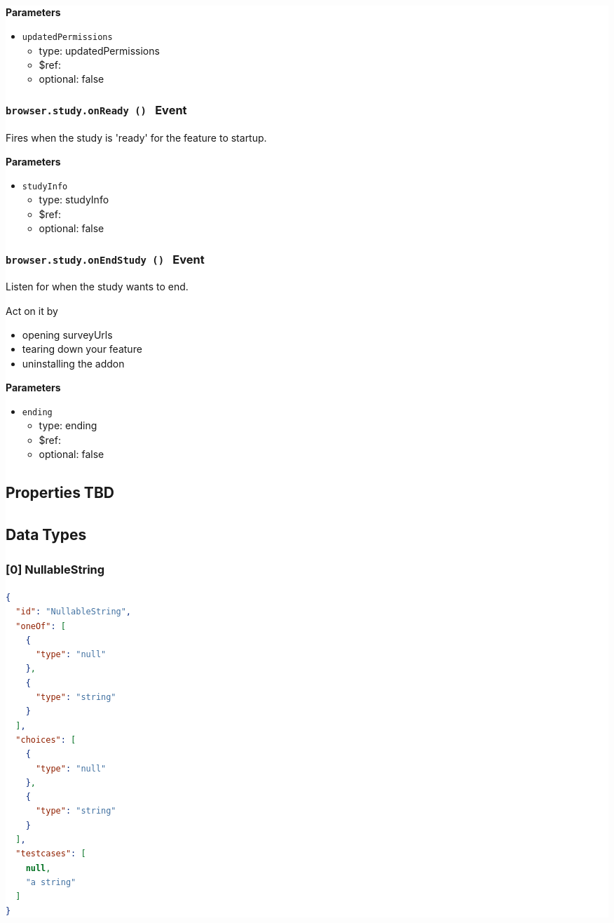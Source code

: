 **Parameters**

- `updatedPermissions`
  - type: updatedPermissions
  - $ref: 
  - optional: false

### `browser.study.onReady () ` Event

  Fires when the study is 'ready' for the feature to startup.

**Parameters**

- `studyInfo`
  - type: studyInfo
  - $ref: 
  - optional: false

### `browser.study.onEndStudy () ` Event

  Listen for when the study wants to end.
  
  Act on it by
  - opening surveyUrls
  - tearing down your feature
  - uninstalling the addon
  

**Parameters**

- `ending`
  - type: ending
  - $ref: 
  - optional: false

## Properties TBD

## Data Types

### [0] NullableString


```json
{
  "id": "NullableString",
  "oneOf": [
    {
      "type": "null"
    },
    {
      "type": "string"
    }
  ],
  "choices": [
    {
      "type": "null"
    },
    {
      "type": "string"
    }
  ],
  "testcases": [
    null,
    "a string"
  ]
}
```
